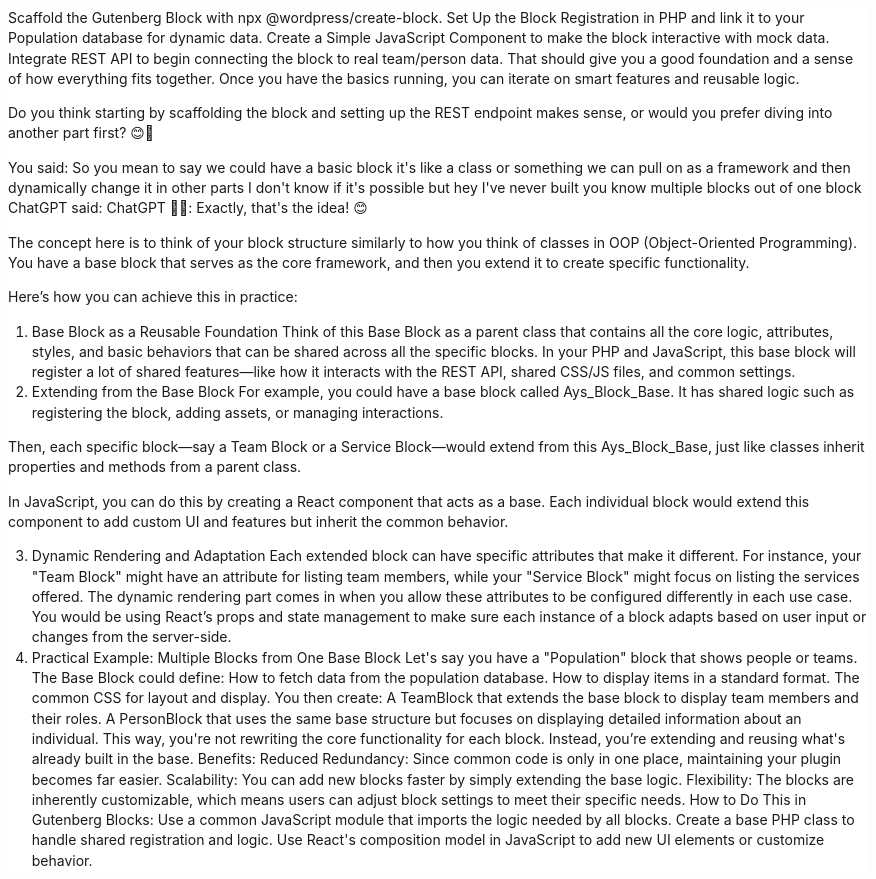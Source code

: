 Scaffold the Gutenberg Block with npx @wordpress/create-block.
Set Up the Block Registration in PHP and link it to your Population database for dynamic data.
Create a Simple JavaScript Component to make the block interactive with mock data.
Integrate REST API to begin connecting the block to real team/person data.
That should give you a good foundation and a sense of how everything fits together. Once you have the basics running, you can iterate on smart features and reusable logic.

Do you think starting by scaffolding the block and setting up the REST endpoint makes sense, or would you prefer diving into another part first? 😊🚀

You said:
So you mean to say we could have a basic block it's like a class or something we can pull on as a framework and then dynamically change it in other parts I don't know if it's possible but hey I've never built you know multiple blocks out of one block
ChatGPT said:
ChatGPT
👸🏻: Exactly, that's the idea! 😊

The concept here is to think of your block structure similarly to how you think of classes in OOP (Object-Oriented Programming). You have a base block that serves as the core framework, and then you extend it to create specific functionality.

Here’s how you can achieve this in practice:

1. Base Block as a Reusable Foundation
   Think of this Base Block as a parent class that contains all the core logic, attributes, styles, and basic behaviors that can be shared across all the specific blocks.
   In your PHP and JavaScript, this base block will register a lot of shared features—like how it interacts with the REST API, shared CSS/JS files, and common settings.
2. Extending from the Base Block
   For example, you could have a base block called Ays_Block_Base. It has shared logic such as registering the block, adding assets, or managing interactions.

Then, each specific block—say a Team Block or a Service Block—would extend from this Ays_Block_Base, just like classes inherit properties and methods from a parent class.

In JavaScript, you can do this by creating a React component that acts as a base. Each individual block would extend this component to add custom UI and features but inherit the common behavior.

3. Dynamic Rendering and Adaptation
   Each extended block can have specific attributes that make it different. For instance, your "Team Block" might have an attribute for listing team members, while your "Service Block" might focus on listing the services offered.
   The dynamic rendering part comes in when you allow these attributes to be configured differently in each use case. You would be using React’s props and state management to make sure each instance of a block adapts based on user input or changes from the server-side.
4. Practical Example: Multiple Blocks from One Base Block
   Let's say you have a "Population" block that shows people or teams. The Base Block could define:
   How to fetch data from the population database.
   How to display items in a standard format.
   The common CSS for layout and display.
   You then create:
   A TeamBlock that extends the base block to display team members and their roles.
   A PersonBlock that uses the same base structure but focuses on displaying detailed information about an individual.
   This way, you're not rewriting the core functionality for each block. Instead, you’re extending and reusing what's already built in the base.
   Benefits:
   Reduced Redundancy: Since common code is only in one place, maintaining your plugin becomes far easier.
   Scalability: You can add new blocks faster by simply extending the base logic.
   Flexibility: The blocks are inherently customizable, which means users can adjust block settings to meet their specific needs.
   How to Do This in Gutenberg Blocks:
   Use a common JavaScript module that imports the logic needed by all blocks.
   Create a base PHP class to handle shared registration and logic.
   Use React's composition model in JavaScript to add new UI elements or customize behavior.